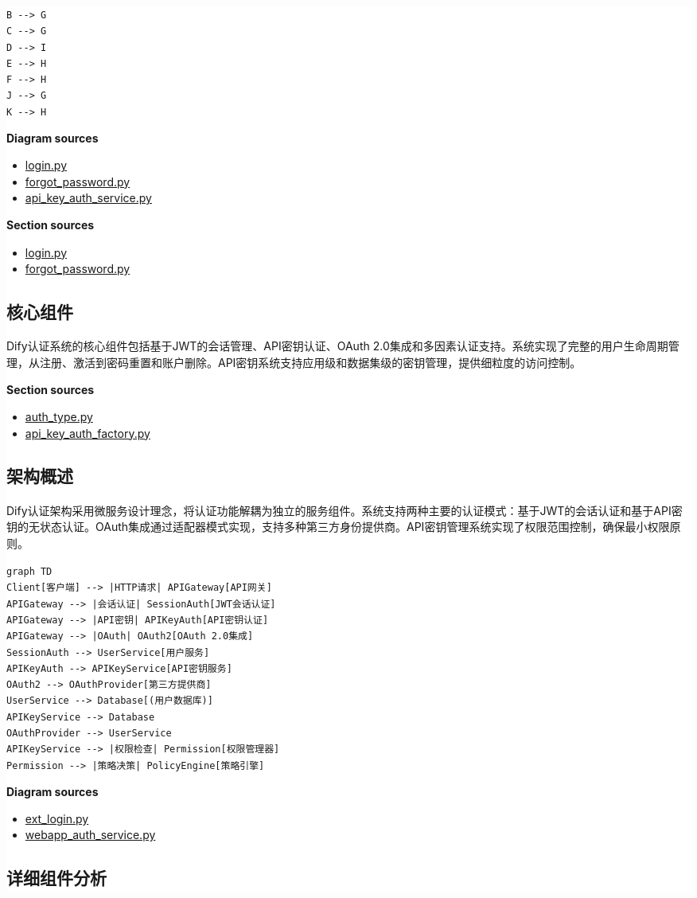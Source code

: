 ```mermaid
B --> G
C --> G
D --> I
E --> H
F --> H
J --> G
K --> H
```

**Diagram sources**
- [login.py](file://api/controllers/console/auth/login.py#L1-L50)
- [forgot_password.py](file://api/controllers/console/auth/forgot_password.py#L1-L30)
- [api_key_auth_service.py](file://api/services/auth/api_key_auth_service.py#L1-L20)

**Section sources**
- [login.py](file://api/controllers/console/auth/login.py#L1-L100)
- [forgot_password.py](file://api/controllers/console/auth/forgot_password.py#L1-L80)

## 核心组件
Dify认证系统的核心组件包括基于JWT的会话管理、API密钥认证、OAuth 2.0集成和多因素认证支持。系统实现了完整的用户生命周期管理，从注册、激活到密码重置和账户删除。API密钥系统支持应用级和数据集级的密钥管理，提供细粒度的访问控制。

**Section sources**
- [auth_type.py](file://api/services/auth/auth_type.py#L1-L50)
- [api_key_auth_factory.py](file://api/services/auth/api_key_auth_factory.py#L1-L40)

## 架构概述
Dify认证架构采用微服务设计理念，将认证功能解耦为独立的服务组件。系统支持两种主要的认证模式：基于JWT的会话认证和基于API密钥的无状态认证。OAuth集成通过适配器模式实现，支持多种第三方身份提供商。API密钥管理系统实现了权限范围控制，确保最小权限原则。

```mermaid
graph TD
Client[客户端] --> |HTTP请求| APIGateway[API网关]
APIGateway --> |会话认证| SessionAuth[JWT会话认证]
APIGateway --> |API密钥| APIKeyAuth[API密钥认证]
APIGateway --> |OAuth| OAuth2[OAuth 2.0集成]
SessionAuth --> UserService[用户服务]
APIKeyAuth --> APIKeyService[API密钥服务]
OAuth2 --> OAuthProvider[第三方提供商]
UserService --> Database[(用户数据库)]
APIKeyService --> Database
OAuthProvider --> UserService
APIKeyService --> |权限检查| Permission[权限管理器]
Permission --> |策略决策| PolicyEngine[策略引擎]
```

**Diagram sources**
- [ext_login.py](file://api/extensions/ext_login.py#L50-L90)
- [webapp_auth_service.py](file://api/services/auth/webapp_auth_service.py#L10-L40)

## 详细组件分析
